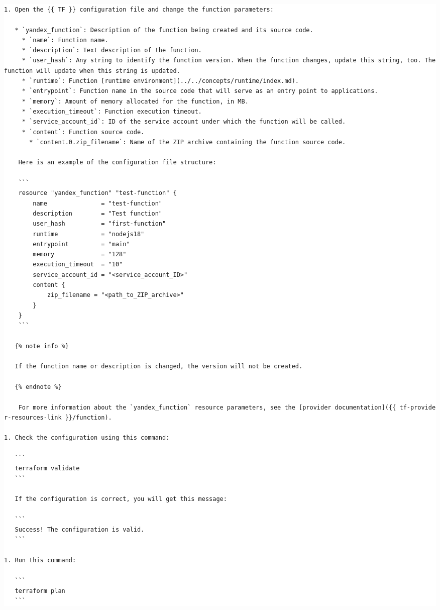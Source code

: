     1. Open the {{ TF }} configuration file and change the function parameters:

       * `yandex_function`: Description of the function being created and its source code.
         * `name`: Function name.
         * `description`: Text description of the function.
         * `user_hash`: Any string to identify the function version. When the function changes, update this string, too. The function will update when this string is updated.
         * `runtime`: Function [runtime environment](../../concepts/runtime/index.md).
         * `entrypoint`: Function name in the source code that will serve as an entry point to applications.
         * `memory`: Amount of memory allocated for the function, in MB.
         * `execution_timeout`: Function execution timeout.
         * `service_account_id`: ID of the service account under which the function will be called.
         * `content`: Function source code.
           * `content.0.zip_filename`: Name of the ZIP archive containing the function source code.

        Here is an example of the configuration file structure:

        ```
        resource "yandex_function" "test-function" {
            name               = "test-function"
            description        = "Test function"
            user_hash          = "first-function"
            runtime            = "nodejs18"
            entrypoint         = "main"
            memory             = "128"
            execution_timeout  = "10"
            service_account_id = "<service_account_ID>"
            content {
                zip_filename = "<path_to_ZIP_archive>"
            }
        }
        ```

       {% note info %}

       If the function name or description is changed, the version will not be created.

       {% endnote %}

        For more information about the `yandex_function` resource parameters, see the [provider documentation]({{ tf-provider-resources-link }}/function).

    1. Check the configuration using this command:

       ```
       terraform validate
       ```

       If the configuration is correct, you will get this message:

       ```
       Success! The configuration is valid.
       ```

    1. Run this command:

       ```
       terraform plan
       ```
